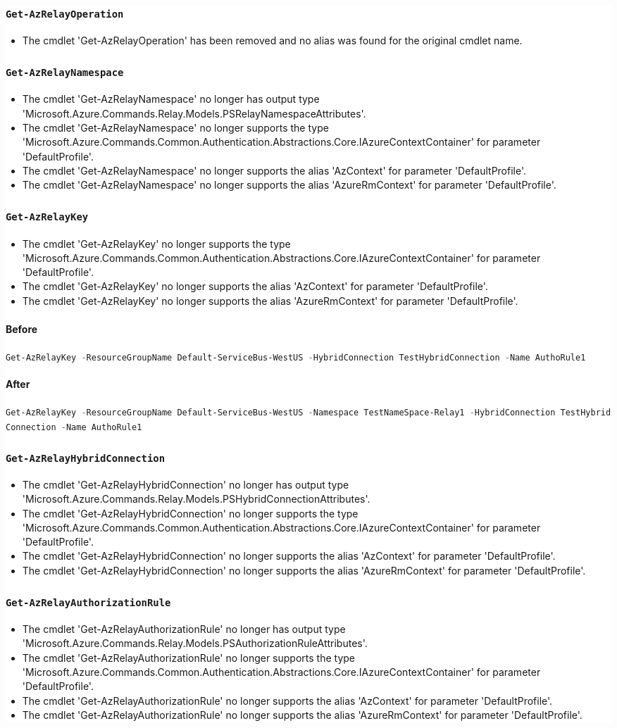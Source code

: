 ### `Get-AzRelayOperation`
- The cmdlet 'Get-AzRelayOperation' has been removed and no alias was found for the original cmdlet name.

### `Get-AzRelayNamespace`
- The cmdlet 'Get-AzRelayNamespace' no longer has output type 'Microsoft.Azure.Commands.Relay.Models.PSRelayNamespaceAttributes'.
- The cmdlet 'Get-AzRelayNamespace' no longer supports the type 'Microsoft.Azure.Commands.Common.Authentication.Abstractions.Core.IAzureContextContainer' for parameter 'DefaultProfile'.
- The cmdlet 'Get-AzRelayNamespace' no longer supports the alias 'AzContext' for parameter 'DefaultProfile'.
- The cmdlet 'Get-AzRelayNamespace' no longer supports the alias 'AzureRmContext' for parameter 'DefaultProfile'.

### `Get-AzRelayKey`
- The cmdlet 'Get-AzRelayKey' no longer supports the type 'Microsoft.Azure.Commands.Common.Authentication.Abstractions.Core.IAzureContextContainer' for parameter 'DefaultProfile'.
- The cmdlet 'Get-AzRelayKey' no longer supports the alias 'AzContext' for parameter 'DefaultProfile'.
- The cmdlet 'Get-AzRelayKey' no longer supports the alias 'AzureRmContext' for parameter 'DefaultProfile'.

#### Before
```powershell
Get-AzRelayKey -ResourceGroupName Default-ServiceBus-WestUS -HybridConnection TestHybridConnection -Name AuthoRule1
```
#### After
```powershell
Get-AzRelayKey -ResourceGroupName Default-ServiceBus-WestUS -Namespace TestNameSpace-Relay1 -HybridConnection TestHybridConnection -Name AuthoRule1
```


### `Get-AzRelayHybridConnection`
- The cmdlet 'Get-AzRelayHybridConnection' no longer has output type 'Microsoft.Azure.Commands.Relay.Models.PSHybridConnectionAttributes'.
- The cmdlet 'Get-AzRelayHybridConnection' no longer supports the type 'Microsoft.Azure.Commands.Common.Authentication.Abstractions.Core.IAzureContextContainer' for parameter 'DefaultProfile'.
- The cmdlet 'Get-AzRelayHybridConnection' no longer supports the alias 'AzContext' for parameter 'DefaultProfile'.
- The cmdlet 'Get-AzRelayHybridConnection' no longer supports the alias 'AzureRmContext' for parameter 'DefaultProfile'.

### `Get-AzRelayAuthorizationRule`
- The cmdlet 'Get-AzRelayAuthorizationRule' no longer has output type 'Microsoft.Azure.Commands.Relay.Models.PSAuthorizationRuleAttributes'.
- The cmdlet 'Get-AzRelayAuthorizationRule' no longer supports the type 'Microsoft.Azure.Commands.Common.Authentication.Abstractions.Core.IAzureContextContainer' for parameter 'DefaultProfile'.
- The cmdlet 'Get-AzRelayAuthorizationRule' no longer supports the alias 'AzContext' for parameter 'DefaultProfile'.
- The cmdlet 'Get-AzRelayAuthorizationRule' no longer supports the alias 'AzureRmContext' for parameter 'DefaultProfile'.
